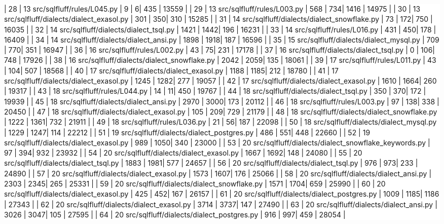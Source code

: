 | 28 | 13 src/sqlfluff/rules/L045.py | 9 | 6| 435 | 13559 | 
| 29 | 13 src/sqlfluff/rules/L003.py | 568 | 734| 1416 | 14975 | 
| 30 | 13 src/sqlfluff/dialects/dialect_exasol.py | 301 | 350| 310 | 15285 | 
| 31 | 14 src/sqlfluff/dialects/dialect_snowflake.py | 73 | 172| 750 | 16035 | 
| 32 | 14 src/sqlfluff/dialects/dialect_tsql.py | 1421 | 1442| 196 | 16231 | 
| 33 | 14 src/sqlfluff/rules/L016.py | 431 | 450| 178 | 16409 | 
| 34 | 14 src/sqlfluff/dialects/dialect_ansi.py | 1898 | 1918| 187 | 16596 | 
| 35 | 15 src/sqlfluff/dialects/dialect_mysql.py | 709 | 770| 351 | 16947 | 
| 36 | 16 src/sqlfluff/rules/L002.py | 43 | 75| 231 | 17178 | 
| 37 | 16 src/sqlfluff/dialects/dialect_tsql.py | 0 | 106| 748 | 17926 | 
| 38 | 16 src/sqlfluff/dialects/dialect_snowflake.py | 2042 | 2059| 135 | 18061 | 
| 39 | 17 src/sqlfluff/rules/L011.py | 43 | 104| 507 | 18568 | 
| 40 | 17 src/sqlfluff/dialects/dialect_exasol.py | 1188 | 1185| 212 | 18780 | 
| 41 | 17 src/sqlfluff/dialects/dialect_exasol.py | 1245 | 1282| 277 | 19057 | 
| 42 | 17 src/sqlfluff/dialects/dialect_exasol.py | 1610 | 1664| 260 | 19317 | 
| 43 | 18 src/sqlfluff/rules/L044.py | 14 | 11| 450 | 19767 | 
| 44 | 18 src/sqlfluff/dialects/dialect_tsql.py | 350 | 370| 172 | 19939 | 
| 45 | 18 src/sqlfluff/dialects/dialect_ansi.py | 2970 | 3000| 173 | 20112 | 
| 46 | 18 src/sqlfluff/rules/L003.py | 97 | 138| 338 | 20450 | 
| 47 | 18 src/sqlfluff/dialects/dialect_exasol.py | 105 | 209| 729 | 21179 | 
| 48 | 18 src/sqlfluff/dialects/dialect_snowflake.py | 1222 | 1361| 732 | 21911 | 
| 49 | 18 src/sqlfluff/rules/L036.py | 21 | 56| 187 | 22098 | 
| 50 | 18 src/sqlfluff/dialects/dialect_mysql.py | 1229 | 1247| 114 | 22212 | 
| 51 | 19 src/sqlfluff/dialects/dialect_postgres.py | 486 | 551| 448 | 22660 | 
| 52 | 19 src/sqlfluff/dialects/dialect_exasol.py | 989 | 1050| 340 | 23000 | 
| 53 | 20 src/sqlfluff/dialects/dialect_snowflake_keywords.py | 97 | 394| 932 | 23932 | 
| 54 | 20 src/sqlfluff/dialects/dialect_exasol.py | 1667 | 1692| 148 | 24080 | 
| 55 | 20 src/sqlfluff/dialects/dialect_tsql.py | 1883 | 1981| 577 | 24657 | 
| 56 | 20 src/sqlfluff/dialects/dialect_tsql.py | 976 | 973| 233 | 24890 | 
| 57 | 20 src/sqlfluff/dialects/dialect_exasol.py | 1573 | 1607| 176 | 25066 | 
| 58 | 20 src/sqlfluff/dialects/dialect_ansi.py | 2303 | 2345| 265 | 25331 | 
| 59 | 20 src/sqlfluff/dialects/dialect_snowflake.py | 1571 | 1704| 659 | 25990 | 
| 60 | 20 src/sqlfluff/dialects/dialect_exasol.py | 425 | 452| 167 | 26157 | 
| 61 | 20 src/sqlfluff/dialects/dialect_postgres.py | 1009 | 1185| 1186 | 27343 | 
| 62 | 20 src/sqlfluff/dialects/dialect_exasol.py | 3714 | 3737| 147 | 27490 | 
| 63 | 20 src/sqlfluff/dialects/dialect_ansi.py | 3026 | 3047| 105 | 27595 | 
| 64 | 20 src/sqlfluff/dialects/dialect_postgres.py | 916 | 997| 459 | 28054 | 